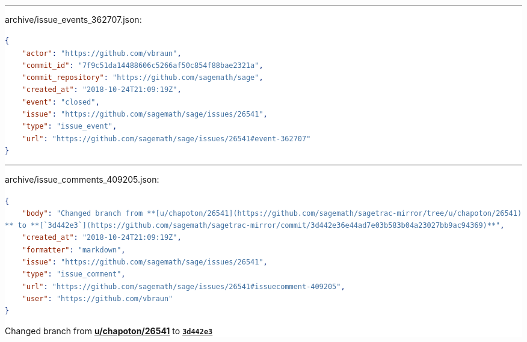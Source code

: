 

---

archive/issue_events_362707.json:
```json
{
    "actor": "https://github.com/vbraun",
    "commit_id": "7f9c51da14488606c5266af50c854f88bae2321a",
    "commit_repository": "https://github.com/sagemath/sage",
    "created_at": "2018-10-24T21:09:19Z",
    "event": "closed",
    "issue": "https://github.com/sagemath/sage/issues/26541",
    "type": "issue_event",
    "url": "https://github.com/sagemath/sage/issues/26541#event-362707"
}
```



---

archive/issue_comments_409205.json:
```json
{
    "body": "Changed branch from **[u/chapoton/26541](https://github.com/sagemath/sagetrac-mirror/tree/u/chapoton/26541)** to **[`3d442e3`](https://github.com/sagemath/sagetrac-mirror/commit/3d442e36e44ad7e03b583b04a23027bb9ac94369)**",
    "created_at": "2018-10-24T21:09:19Z",
    "formatter": "markdown",
    "issue": "https://github.com/sagemath/sage/issues/26541",
    "type": "issue_comment",
    "url": "https://github.com/sagemath/sage/issues/26541#issuecomment-409205",
    "user": "https://github.com/vbraun"
}
```

Changed branch from **[u/chapoton/26541](https://github.com/sagemath/sagetrac-mirror/tree/u/chapoton/26541)** to **[`3d442e3`](https://github.com/sagemath/sagetrac-mirror/commit/3d442e36e44ad7e03b583b04a23027bb9ac94369)**
